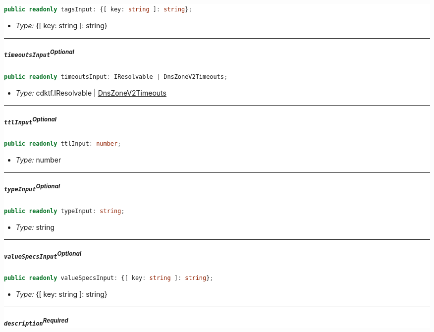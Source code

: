 ```typescript
public readonly tagsInput: {[ key: string ]: string};
```

- *Type:* {[ key: string ]: string}

---

##### `timeoutsInput`<sup>Optional</sup> <a name="timeoutsInput" id="@cdktf/provider-opentelekomcloud.dnsZoneV2.DnsZoneV2.property.timeoutsInput"></a>

```typescript
public readonly timeoutsInput: IResolvable | DnsZoneV2Timeouts;
```

- *Type:* cdktf.IResolvable | <a href="#@cdktf/provider-opentelekomcloud.dnsZoneV2.DnsZoneV2Timeouts">DnsZoneV2Timeouts</a>

---

##### `ttlInput`<sup>Optional</sup> <a name="ttlInput" id="@cdktf/provider-opentelekomcloud.dnsZoneV2.DnsZoneV2.property.ttlInput"></a>

```typescript
public readonly ttlInput: number;
```

- *Type:* number

---

##### `typeInput`<sup>Optional</sup> <a name="typeInput" id="@cdktf/provider-opentelekomcloud.dnsZoneV2.DnsZoneV2.property.typeInput"></a>

```typescript
public readonly typeInput: string;
```

- *Type:* string

---

##### `valueSpecsInput`<sup>Optional</sup> <a name="valueSpecsInput" id="@cdktf/provider-opentelekomcloud.dnsZoneV2.DnsZoneV2.property.valueSpecsInput"></a>

```typescript
public readonly valueSpecsInput: {[ key: string ]: string};
```

- *Type:* {[ key: string ]: string}

---

##### `description`<sup>Required</sup> <a name="description" id="@cdktf/provider-opentelekomcloud.dnsZoneV2.DnsZoneV2.property.description"></a>
